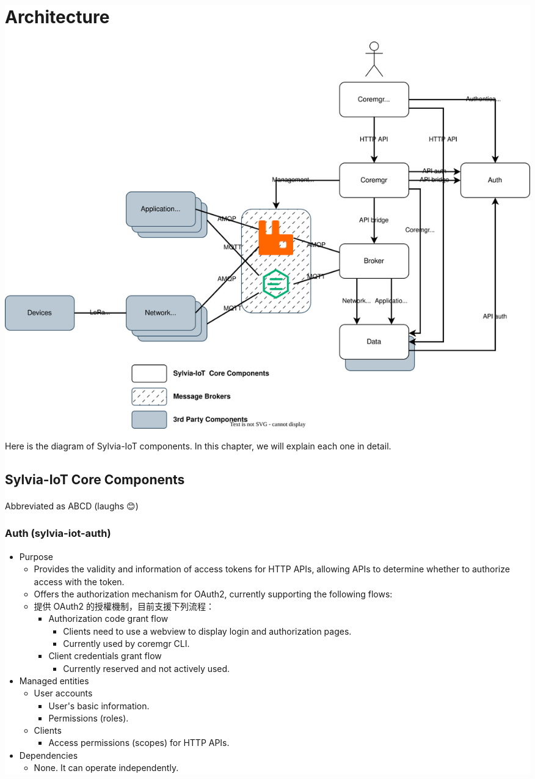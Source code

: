 # Architecture

![Architecture](arch.svg)

Here is the diagram of Sylvia-IoT components. In this chapter, we will explain each one in detail.

## Sylvia-IoT Core Components

Abbreviated as ABCD (laughs &#x1F60A;)

### Auth (sylvia-iot-auth)

- Purpose
    - Provides the validity and information of access tokens for HTTP APIs, allowing APIs to
      determine whether to authorize access with the token.
    - Offers the authorization mechanism for OAuth2, currently supporting the following flows:
    - 提供 OAuth2 的授權機制，目前支援下列流程：
        - Authorization code grant flow
            - Clients need to use a webview to display login and authorization pages.
            - Currently used by coremgr CLI.
        - Client credentials grant flow
            - Currently reserved and not actively used.
- Managed entities
    - User accounts
        - User's basic information.
        - Permissions (roles).
    - Clients
        - Access permissions (scopes) for HTTP APIs.
- Dependencies
    - None. It can operate independently.
